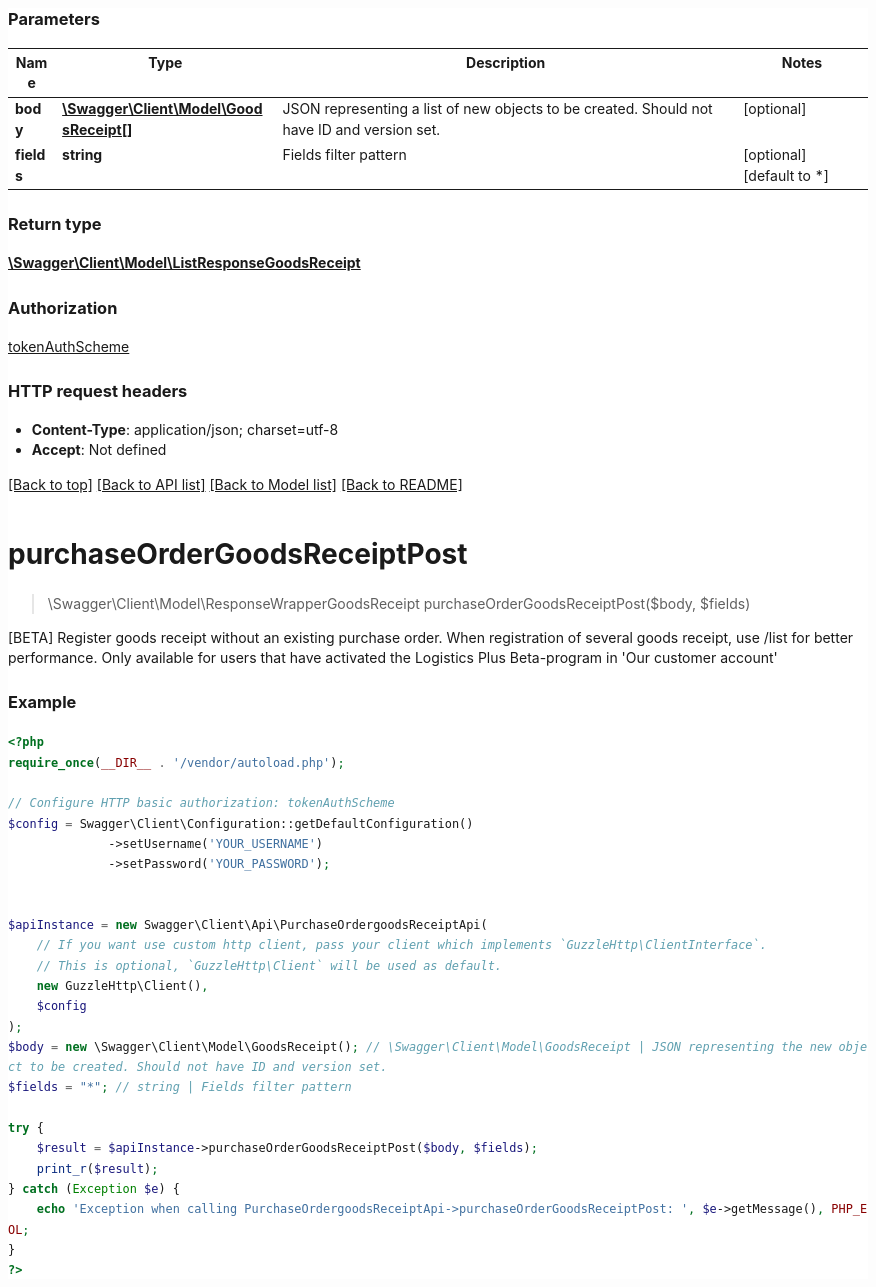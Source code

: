 ### Parameters

Name | Type | Description  | Notes
------------- | ------------- | ------------- | -------------
 **body** | [**\Swagger\Client\Model\GoodsReceipt[]**](../Model/GoodsReceipt.md)| JSON representing a list of new objects to be created. Should not have ID and version set. | [optional]
 **fields** | **string**| Fields filter pattern | [optional] [default to *]

### Return type

[**\Swagger\Client\Model\ListResponseGoodsReceipt**](../Model/ListResponseGoodsReceipt.md)

### Authorization

[tokenAuthScheme](../../README.md#tokenAuthScheme)

### HTTP request headers

 - **Content-Type**: application/json; charset=utf-8
 - **Accept**: Not defined

[[Back to top]](#) [[Back to API list]](../../README.md#documentation-for-api-endpoints) [[Back to Model list]](../../README.md#documentation-for-models) [[Back to README]](../../README.md)

# **purchaseOrderGoodsReceiptPost**
> \Swagger\Client\Model\ResponseWrapperGoodsReceipt purchaseOrderGoodsReceiptPost($body, $fields)

[BETA] Register goods receipt without an existing purchase order. When registration of several goods receipt, use /list for better performance. Only available for users that have activated the Logistics Plus Beta-program in 'Our customer account'



### Example
```php
<?php
require_once(__DIR__ . '/vendor/autoload.php');

// Configure HTTP basic authorization: tokenAuthScheme
$config = Swagger\Client\Configuration::getDefaultConfiguration()
              ->setUsername('YOUR_USERNAME')
              ->setPassword('YOUR_PASSWORD');


$apiInstance = new Swagger\Client\Api\PurchaseOrdergoodsReceiptApi(
    // If you want use custom http client, pass your client which implements `GuzzleHttp\ClientInterface`.
    // This is optional, `GuzzleHttp\Client` will be used as default.
    new GuzzleHttp\Client(),
    $config
);
$body = new \Swagger\Client\Model\GoodsReceipt(); // \Swagger\Client\Model\GoodsReceipt | JSON representing the new object to be created. Should not have ID and version set.
$fields = "*"; // string | Fields filter pattern

try {
    $result = $apiInstance->purchaseOrderGoodsReceiptPost($body, $fields);
    print_r($result);
} catch (Exception $e) {
    echo 'Exception when calling PurchaseOrdergoodsReceiptApi->purchaseOrderGoodsReceiptPost: ', $e->getMessage(), PHP_EOL;
}
?>
```
